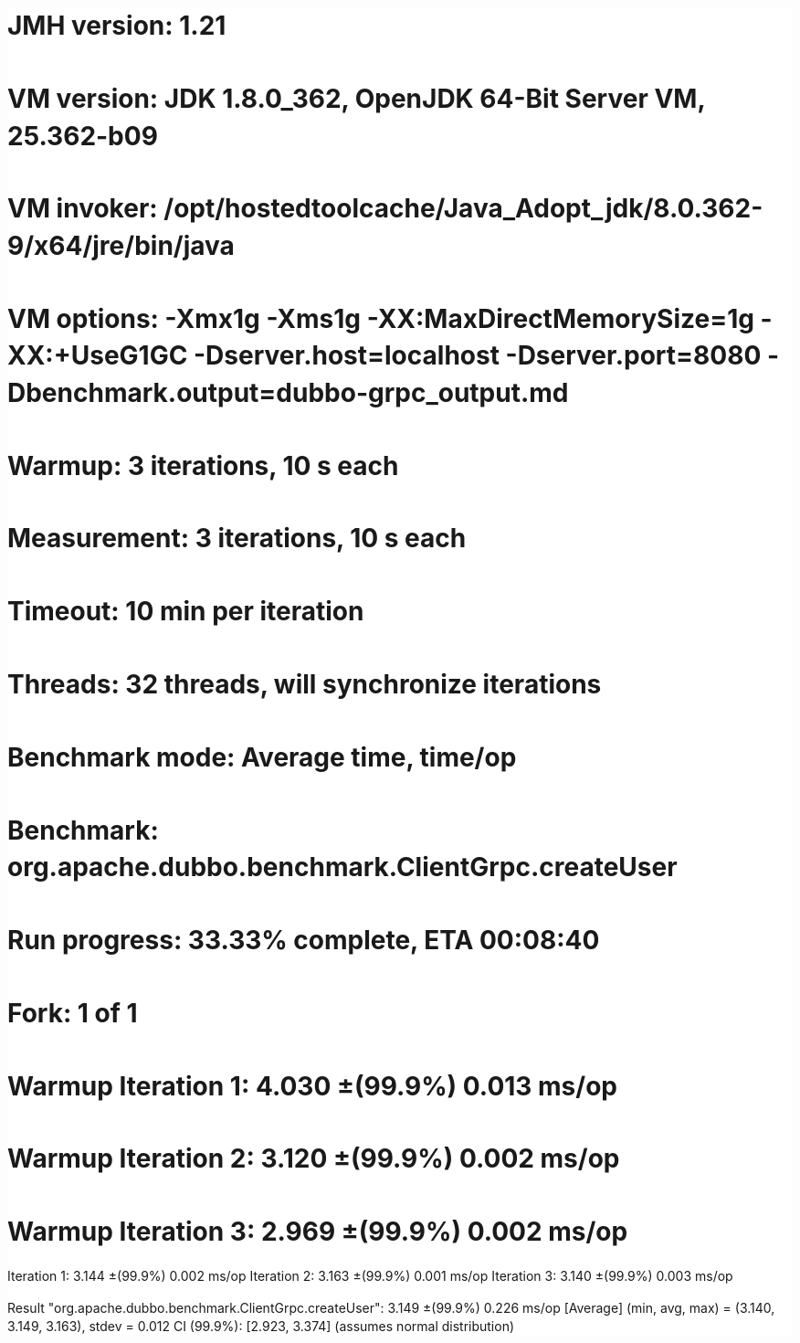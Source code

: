 
# JMH version: 1.21
# VM version: JDK 1.8.0_362, OpenJDK 64-Bit Server VM, 25.362-b09
# VM invoker: /opt/hostedtoolcache/Java_Adopt_jdk/8.0.362-9/x64/jre/bin/java
# VM options: -Xmx1g -Xms1g -XX:MaxDirectMemorySize=1g -XX:+UseG1GC -Dserver.host=localhost -Dserver.port=8080 -Dbenchmark.output=dubbo-grpc_output.md
# Warmup: 3 iterations, 10 s each
# Measurement: 3 iterations, 10 s each
# Timeout: 10 min per iteration
# Threads: 32 threads, will synchronize iterations
# Benchmark mode: Average time, time/op
# Benchmark: org.apache.dubbo.benchmark.ClientGrpc.createUser

# Run progress: 33.33% complete, ETA 00:08:40
# Fork: 1 of 1
# Warmup Iteration   1: 4.030 ±(99.9%) 0.013 ms/op
# Warmup Iteration   2: 3.120 ±(99.9%) 0.002 ms/op
# Warmup Iteration   3: 2.969 ±(99.9%) 0.002 ms/op
Iteration   1: 3.144 ±(99.9%) 0.002 ms/op
Iteration   2: 3.163 ±(99.9%) 0.001 ms/op
Iteration   3: 3.140 ±(99.9%) 0.003 ms/op


Result "org.apache.dubbo.benchmark.ClientGrpc.createUser":
  3.149 ±(99.9%) 0.226 ms/op [Average]
  (min, avg, max) = (3.140, 3.149, 3.163), stdev = 0.012
  CI (99.9%): [2.923, 3.374] (assumes normal distribution)

